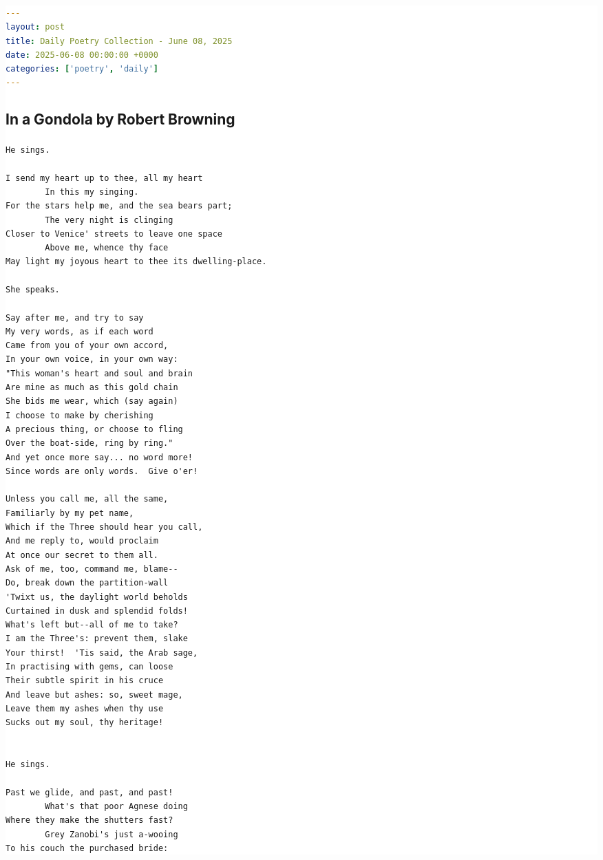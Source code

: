 ```yaml
---
layout: post
title: Daily Poetry Collection - June 08, 2025
date: 2025-06-08 00:00:00 +0000
categories: ['poetry', 'daily']
---
```


## In a Gondola by Robert Browning

```
He sings.

I send my heart up to thee, all my heart
        In this my singing.
For the stars help me, and the sea bears part;
        The very night is clinging
Closer to Venice' streets to leave one space
        Above me, whence thy face
May light my joyous heart to thee its dwelling-place.

She speaks.

Say after me, and try to say
My very words, as if each word
Came from you of your own accord,
In your own voice, in your own way:
"This woman's heart and soul and brain
Are mine as much as this gold chain
She bids me wear, which (say again)
I choose to make by cherishing
A precious thing, or choose to fling
Over the boat-side, ring by ring."
And yet once more say... no word more!
Since words are only words.  Give o'er!

Unless you call me, all the same,
Familiarly by my pet name,
Which if the Three should hear you call,
And me reply to, would proclaim
At once our secret to them all.
Ask of me, too, command me, blame--
Do, break down the partition-wall
'Twixt us, the daylight world beholds
Curtained in dusk and splendid folds!
What's left but--all of me to take?
I am the Three's: prevent them, slake
Your thirst!  'Tis said, the Arab sage,
In practising with gems, can loose
Their subtle spirit in his cruce
And leave but ashes: so, sweet mage,
Leave them my ashes when thy use
Sucks out my soul, thy heritage!


He sings.

Past we glide, and past, and past!
        What's that poor Agnese doing
Where they make the shutters fast?
        Grey Zanobi's just a-wooing
To his couch the purchased bride:
```